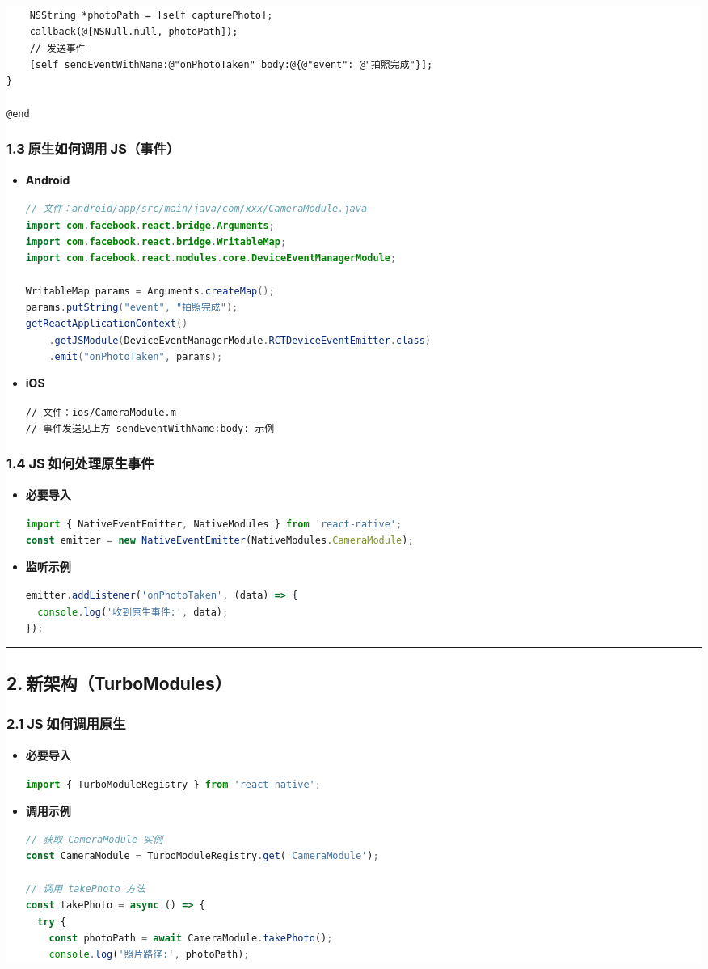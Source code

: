   ```objc
      NSString *photoPath = [self capturePhoto];
      callback(@[NSNull.null, photoPath]);
      // 发送事件
      [self sendEventWithName:@"onPhotoTaken" body:@{@"event": @"拍照完成"}];
  }

  @end
  ```

### 1.3 原生如何调用 JS（事件）

- **Android**

  ```java
  // 文件：android/app/src/main/java/com/xxx/CameraModule.java
  import com.facebook.react.bridge.Arguments;
  import com.facebook.react.bridge.WritableMap;
  import com.facebook.react.modules.core.DeviceEventManagerModule;

  WritableMap params = Arguments.createMap();
  params.putString("event", "拍照完成");
  getReactApplicationContext()
      .getJSModule(DeviceEventManagerModule.RCTDeviceEventEmitter.class)
      .emit("onPhotoTaken", params);
  ```
- **iOS**

  ```objc
  // 文件：ios/CameraModule.m
  // 事件发送见上方 sendEventWithName:body: 示例
  ```

### 1.4 JS 如何处理原生事件

- **必要导入**
  ```js
  import { NativeEventEmitter, NativeModules } from 'react-native';
  const emitter = new NativeEventEmitter(NativeModules.CameraModule);
  ```
- **监听示例**
  ```js
  emitter.addListener('onPhotoTaken', (data) => {
    console.log('收到原生事件:', data);
  });
  ```

---

## 2. 新架构（TurboModules）

### 2.1 JS 如何调用原生

- **必要导入**
  ```js
  import { TurboModuleRegistry } from 'react-native';
  ```
- **调用示例**
  ```js
  // 获取 CameraModule 实例
  const CameraModule = TurboModuleRegistry.get('CameraModule');

  // 调用 takePhoto 方法
  const takePhoto = async () => {
    try {
      const photoPath = await CameraModule.takePhoto();
      console.log('照片路径:', photoPath);
  ```